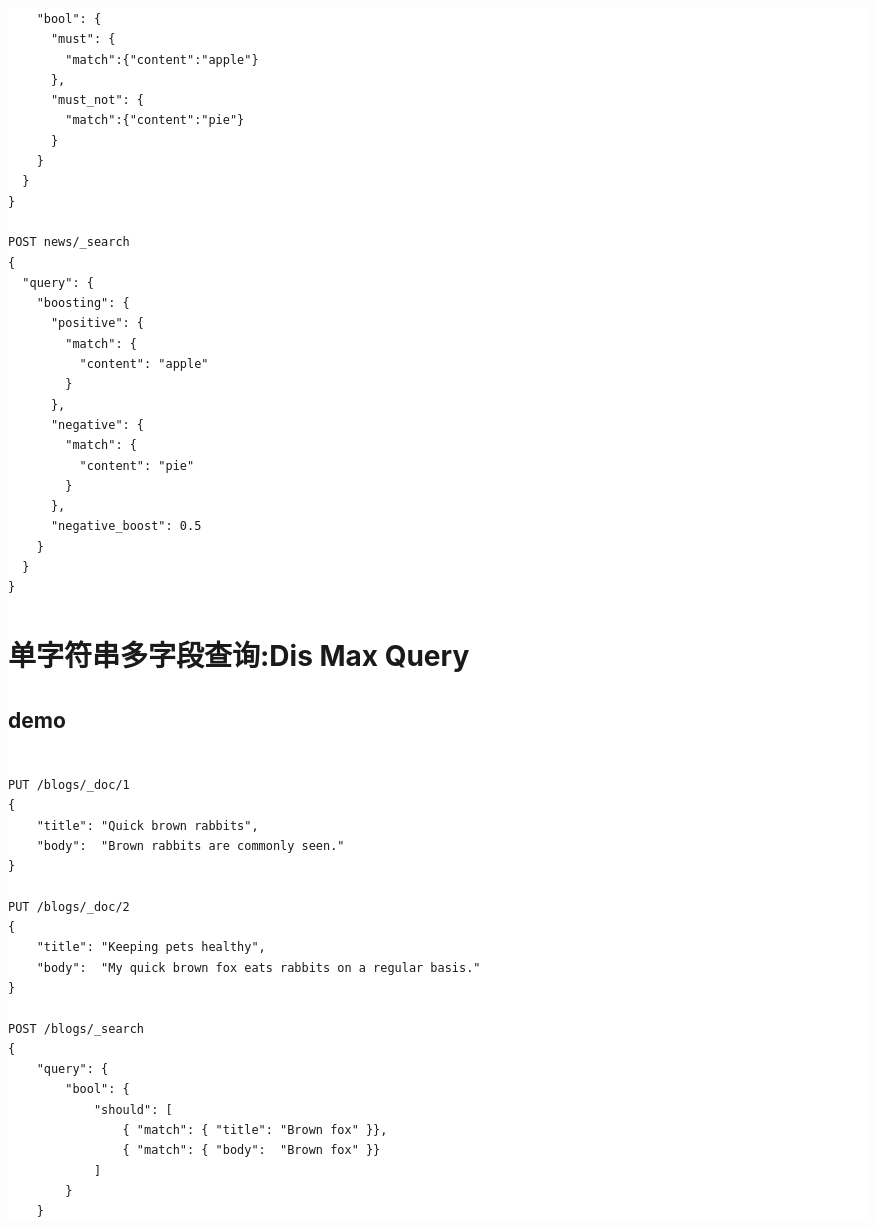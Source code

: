 ```
    "bool": {
      "must": {
        "match":{"content":"apple"}
      },
      "must_not": {
        "match":{"content":"pie"}
      }
    }
  }
}

POST news/_search
{
  "query": {
    "boosting": {
      "positive": {
        "match": {
          "content": "apple"
        }
      },
      "negative": {
        "match": {
          "content": "pie"
        }
      },
      "negative_boost": 0.5
    }
  }
}

```


# 单字符串多字段查询:Dis Max Query



## demo

```

PUT /blogs/_doc/1
{
    "title": "Quick brown rabbits",
    "body":  "Brown rabbits are commonly seen."
}

PUT /blogs/_doc/2
{
    "title": "Keeping pets healthy",
    "body":  "My quick brown fox eats rabbits on a regular basis."
}

POST /blogs/_search
{
    "query": {
        "bool": {
            "should": [
                { "match": { "title": "Brown fox" }},
                { "match": { "body":  "Brown fox" }}
            ]
        }
    }
```